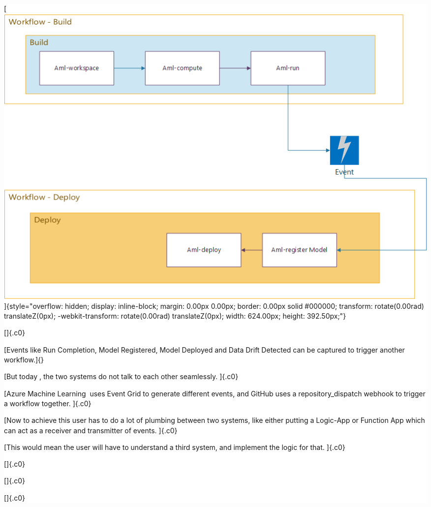 [![](images/image8.png)]{style="overflow: hidden; display: inline-block; margin: 0.00px 0.00px; border: 0.00px solid #000000; transform: rotate(0.00rad) translateZ(0px); -webkit-transform: rotate(0.00rad) translateZ(0px); width: 624.00px; height: 392.50px;"}

[]{.c0}

[Events like Run Completion, Model Registered, Model Deployed and Data
Drift Detected can be captured to trigger another workflow.]{}

[But today , the two systems do not talk to each other seamlessly.
]{.c0}

[Azure Machine Learning  uses Event Grid to generate different events,
and GitHub uses a repository\_dispatch webhook to trigger a workflow
together. ]{.c0}

[Now to achieve this user has to do a lot of plumbing between two
systems, like either putting a Logic-App or Function App which can act
as a receiver and transmitter of events. ]{.c0}

[This would mean the user will have to understand a third system, and
implement the logic for that. ]{.c0}

[]{.c0}

[]{.c0}

[]{.c0}
